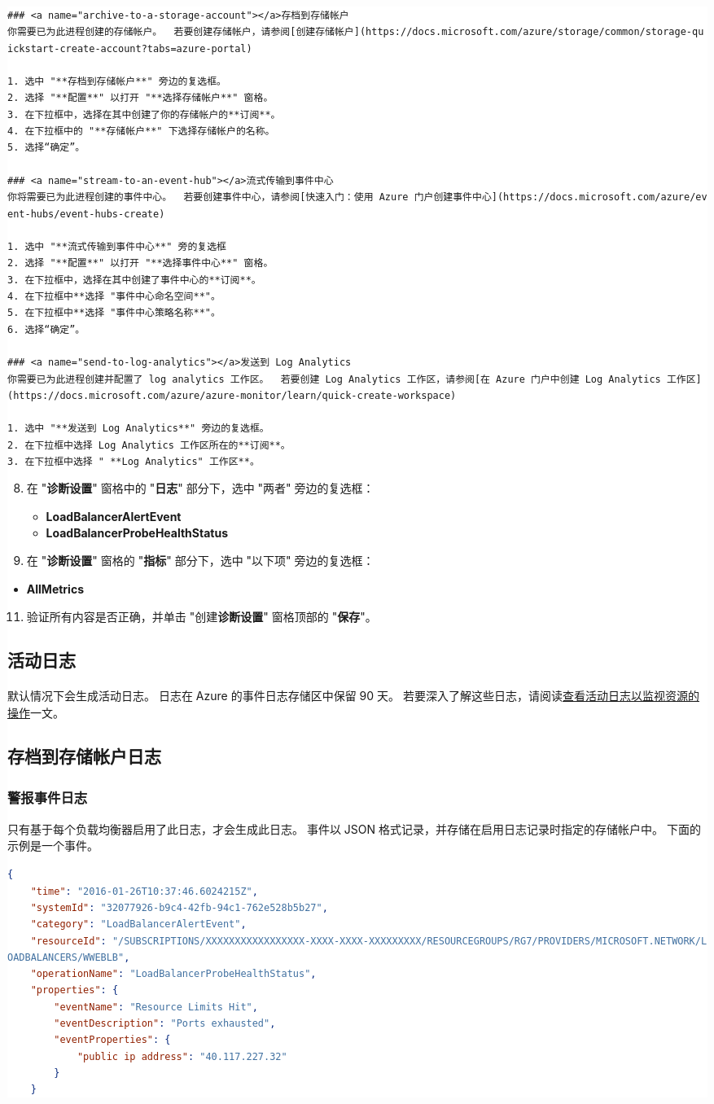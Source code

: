     ### <a name="archive-to-a-storage-account"></a>存档到存储帐户
    你需要已为此进程创建的存储帐户。  若要创建存储帐户，请参阅[创建存储帐户](https://docs.microsoft.com/azure/storage/common/storage-quickstart-create-account?tabs=azure-portal)

    1. 选中 "**存档到存储帐户**" 旁边的复选框。
    2. 选择 "**配置**" 以打开 "**选择存储帐户**" 窗格。
    3. 在下拉框中，选择在其中创建了你的存储帐户的**订阅**。
    4. 在下拉框中的 "**存储帐户**" 下选择存储帐户的名称。
    5. 选择“确定”。

    ### <a name="stream-to-an-event-hub"></a>流式传输到事件中心
    你将需要已为此进程创建的事件中心。  若要创建事件中心，请参阅[快速入门：使用 Azure 门户创建事件中心](https://docs.microsoft.com/azure/event-hubs/event-hubs-create)

    1. 选中 "**流式传输到事件中心**" 旁的复选框
    2. 选择 "**配置**" 以打开 "**选择事件中心**" 窗格。
    3. 在下拉框中，选择在其中创建了事件中心的**订阅**。
    4. 在下拉框中**选择 "事件中心命名空间**"。
    5. 在下拉框中**选择 "事件中心策略名称**"。
    6. 选择“确定”。

    ### <a name="send-to-log-analytics"></a>发送到 Log Analytics
    你需要已为此进程创建并配置了 log analytics 工作区。  若要创建 Log Analytics 工作区，请参阅[在 Azure 门户中创建 Log Analytics 工作区](https://docs.microsoft.com/azure/azure-monitor/learn/quick-create-workspace)

    1. 选中 "**发送到 Log Analytics**" 旁边的复选框。
    2. 在下拉框中选择 Log Analytics 工作区所在的**订阅**。
    3. 在下拉框中选择 " **Log Analytics" 工作区**。


8. 在 "**诊断设置**" 窗格中的 "**日志**" 部分下，选中 "两者" 旁边的复选框：
   * **LoadBalancerAlertEvent**
   * **LoadBalancerProbeHealthStatus**

9.  在 "**诊断设置**" 窗格的 "**指标**" 部分下，选中 "以下项" 旁边的复选框：
   * **AllMetrics**

11. 验证所有内容是否正确，并单击 "创建**诊断设置**" 窗格顶部的 "**保存**"。

## <a name="activity-log"></a>活动日志

默认情况下会生成活动日志。 日志在 Azure 的事件日志存储区中保留 90 天。 若要深入了解这些日志，请阅读[查看活动日志以监视资源的操作](https://docs.microsoft.com/azure/azure-resource-manager/resource-group-audit)一文。

## <a name="archive-to-storage-account-logs"></a>存档到存储帐户日志

### <a name="alert-event-log"></a>警报事件日志

只有基于每个负载均衡器启用了此日志，才会生成此日志。 事件以 JSON 格式记录，并存储在启用日志记录时指定的存储帐户中。 下面的示例是一个事件。

```json
{
    "time": "2016-01-26T10:37:46.6024215Z",
    "systemId": "32077926-b9c4-42fb-94c1-762e528b5b27",
    "category": "LoadBalancerAlertEvent",
    "resourceId": "/SUBSCRIPTIONS/XXXXXXXXXXXXXXXXX-XXXX-XXXX-XXXXXXXXX/RESOURCEGROUPS/RG7/PROVIDERS/MICROSOFT.NETWORK/LOADBALANCERS/WWEBLB",
    "operationName": "LoadBalancerProbeHealthStatus",
    "properties": {
        "eventName": "Resource Limits Hit",
        "eventDescription": "Ports exhausted",
        "eventProperties": {
            "public ip address": "40.117.227.32"
        }
    }
```